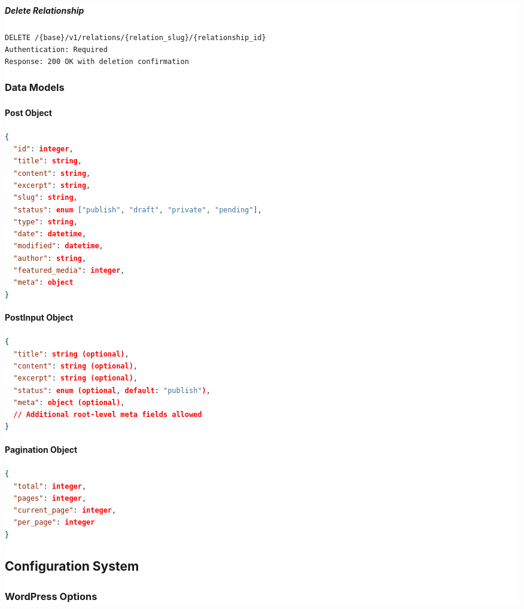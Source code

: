 ##### Delete Relationship
```
DELETE /{base}/v1/relations/{relation_slug}/{relationship_id}
Authentication: Required
Response: 200 OK with deletion confirmation
```

### Data Models

#### Post Object
```json
{
  "id": integer,
  "title": string,
  "content": string,
  "excerpt": string,
  "slug": string,
  "status": enum ["publish", "draft", "private", "pending"],
  "type": string,
  "date": datetime,
  "modified": datetime,
  "author": string,
  "featured_media": integer,
  "meta": object
}
```

#### PostInput Object
```json
{
  "title": string (optional),
  "content": string (optional),
  "excerpt": string (optional),
  "status": enum (optional, default: "publish"),
  "meta": object (optional),
  // Additional root-level meta fields allowed
}
```

#### Pagination Object
```json
{
  "total": integer,
  "pages": integer,
  "current_page": integer,
  "per_page": integer
}
```

## Configuration System

### WordPress Options
